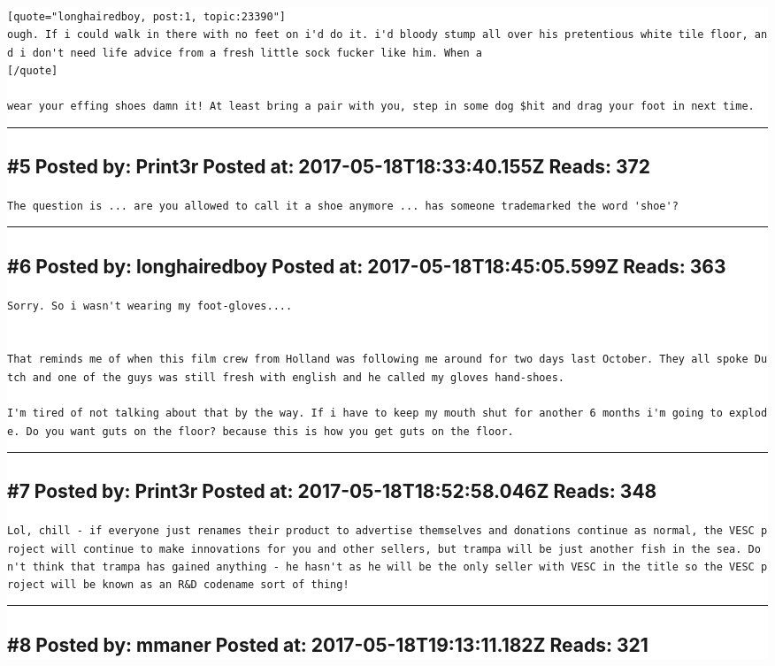 ```
[quote="longhairedboy, post:1, topic:23390"]
ough. If i could walk in there with no feet on i'd do it. i'd bloody stump all over his pretentious white tile floor, and i don't need life advice from a fresh little sock fucker like him. When a
[/quote]

wear your effing shoes damn it! At least bring a pair with you, step in some dog $hit and drag your foot in next time.
```

---
## \#5 Posted by: Print3r Posted at: 2017-05-18T18:33:40.155Z Reads: 372

```
The question is ... are you allowed to call it a shoe anymore ... has someone trademarked the word 'shoe'?
```

---
## \#6 Posted by: longhairedboy Posted at: 2017-05-18T18:45:05.599Z Reads: 363

```
Sorry. So i wasn't wearing my foot-gloves....


That reminds me of when this film crew from Holland was following me around for two days last October. They all spoke Dutch and one of the guys was still fresh with english and he called my gloves hand-shoes. 

I'm tired of not talking about that by the way. If i have to keep my mouth shut for another 6 months i'm going to explode. Do you want guts on the floor? because this is how you get guts on the floor.
```

---
## \#7 Posted by: Print3r Posted at: 2017-05-18T18:52:58.046Z Reads: 348

```
Lol, chill - if everyone just renames their product to advertise themselves and donations continue as normal, the VESC project will continue to make innovations for you and other sellers, but trampa will be just another fish in the sea. Don't think that trampa has gained anything - he hasn't as he will be the only seller with VESC in the title so the VESC project will be known as an R&D codename sort of thing!
```

---
## \#8 Posted by: mmaner Posted at: 2017-05-18T19:13:11.182Z Reads: 321
